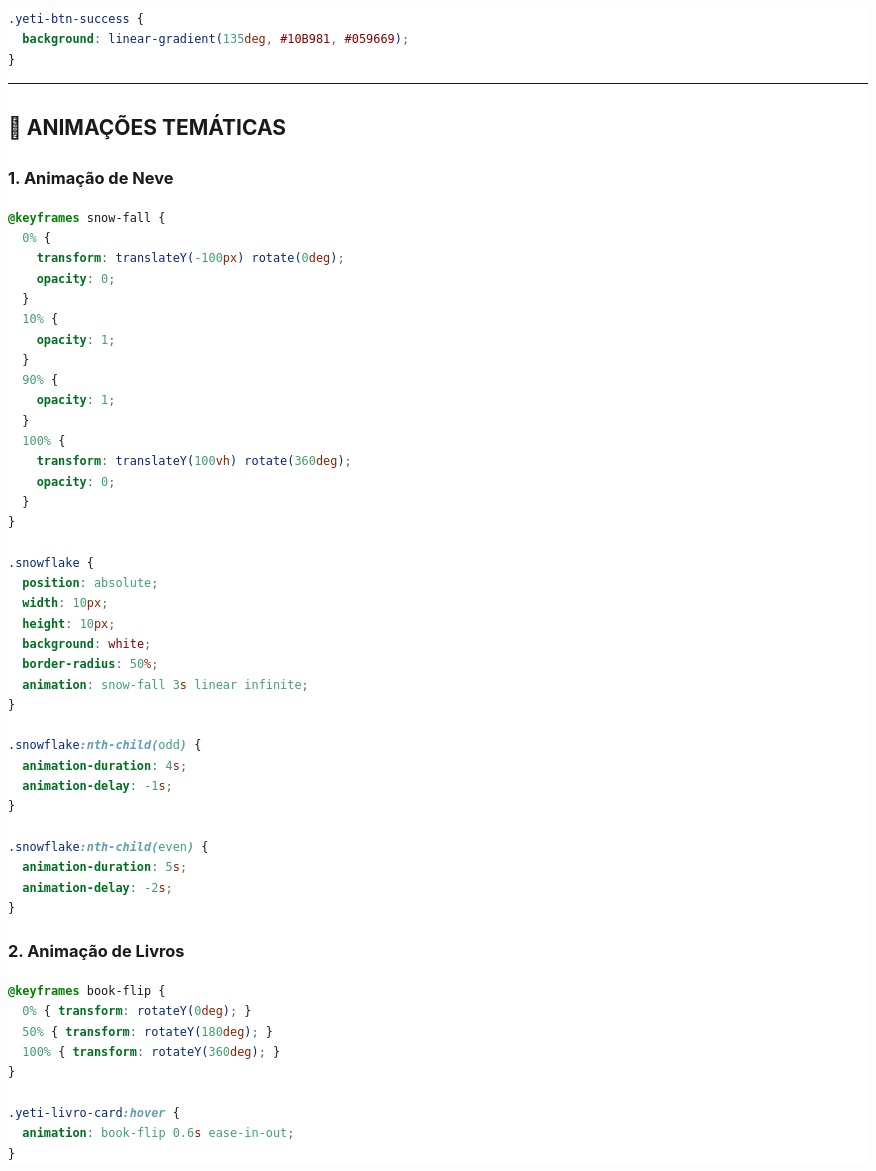 ```css
.yeti-btn-success {
  background: linear-gradient(135deg, #10B981, #059669);
}
```

---

## 🎨 **ANIMAÇÕES TEMÁTICAS**

### **1. Animação de Neve**
```css
@keyframes snow-fall {
  0% { 
    transform: translateY(-100px) rotate(0deg);
    opacity: 0;
  }
  10% {
    opacity: 1;
  }
  90% {
    opacity: 1;
  }
  100% { 
    transform: translateY(100vh) rotate(360deg);
    opacity: 0;
  }
}

.snowflake {
  position: absolute;
  width: 10px;
  height: 10px;
  background: white;
  border-radius: 50%;
  animation: snow-fall 3s linear infinite;
}

.snowflake:nth-child(odd) {
  animation-duration: 4s;
  animation-delay: -1s;
}

.snowflake:nth-child(even) {
  animation-duration: 5s;
  animation-delay: -2s;
}
```

### **2. Animação de Livros**
```css
@keyframes book-flip {
  0% { transform: rotateY(0deg); }
  50% { transform: rotateY(180deg); }
  100% { transform: rotateY(360deg); }
}

.yeti-livro-card:hover {
  animation: book-flip 0.6s ease-in-out;
}
```
